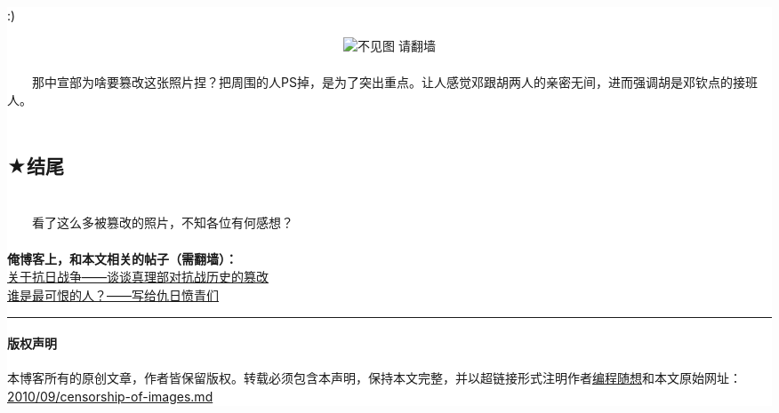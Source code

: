 :)<br /><center><img src="../../images/2010/09/OgAAAKGWY71E2tTpxS8paRsBdLv3IPn5rVrXCBfMum80b6yO7DiK-q_l3uN9HumMLrSpwBC-tqtQcyZWNES15ze6iwYA15jOjNL2eqGASCTHwXWhkkodzeSO18Lb" alt="不见图 请翻墙"></center><br />&#12288;&#12288;那中宣部为啥要篡改这张照片捏？把周围的人PS掉，是为了突出重点。让人感觉邓跟胡两人的亲密无间，进而强调胡是邓钦点的接班人。<br /><br /><h2>★结尾</h2><br />&#12288;&#12288;看了这么多被篡改的照片，不知各位有何感想？<br /><br /><b>俺博客上，和本文相关的帖子（需翻墙）：</b><br /><a href="../../2010/09/sino-japanese-war.md">关于抗日战争——谈谈真理部对抗战历史的篡改</a><br /><a href="../../2011/03/ccp-vs-japanese.md">谁是最可恨的人？——写给仇日愤青们</a><div class="blogger-post-footer">
</div>
<hr>
<div class="copyright">
<h4>版权声明</h4>
本博客所有的原创文章，作者皆保留版权。转载必须包含本声明，保持本文完整，并以超链接形式注明作者<a href="mailto:program.think@gmail.com">编程随想</a>和本文原始网址：<br>
<a href="2010/09/censorship-of-images.md">2010/09/censorship-of-images.md</a>
</div>
</div>
</body>
</html>
